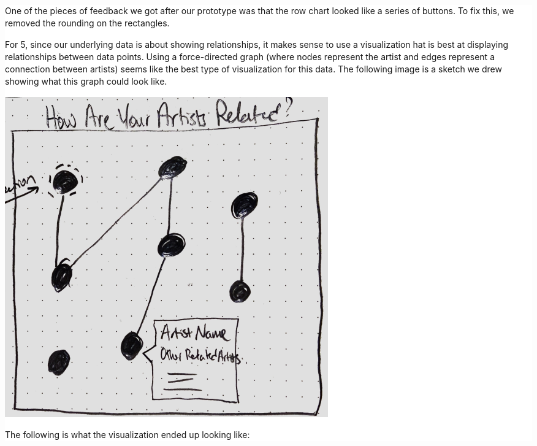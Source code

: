 One of the pieces of feedback we got after our prototype was that the row chart looked like a series of buttons. To fix this, we removed the rounding on the rectangles. 



For 5, since our underlying data is about showing relationships, it makes sense to use a visualization hat is best at displaying relationships between data points. Using a force-directed graph (where nodes represent the artist and edges represent a connection between artists) seems like the best type of visualization for this data. The following image is a sketch we drew showing what this graph could look like. 

![image-20201122200746794](image-20201122200746794.png)

The following is what the visualization ended up looking like:
